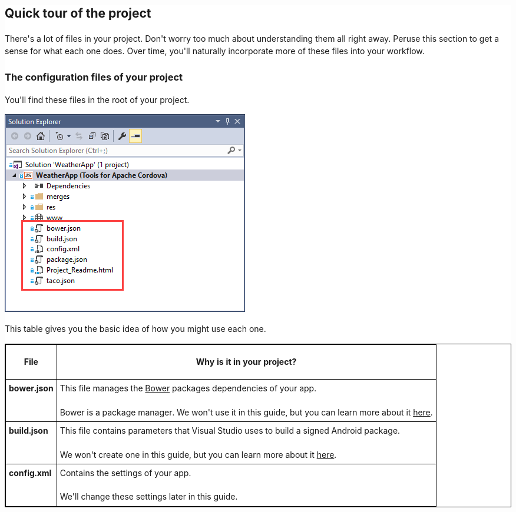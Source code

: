 ## <a id="tour-project"></a>Quick tour of the project

There's a lot of files in your project. Don't worry too much about understanding them all right away.  Peruse this section to get a sense for what each one does. Over time, you'll naturally incorporate more of these files into your workflow.

### The configuration files of your project

You'll find these files in the root of your project.

![root files](media/get-started-first-mobile-app/root-files.png)

This table gives you the basic idea of how you might use each one.
<style>
    table, th, td {
        border: 1px solid black;
        border-collapse: collapse;
    }
    th, td {
        padding: 5px;
    }
</style>
<table>
<tr>
  <th>
    <p><strong>File</strong></p>
  </th>
  <th>
    <p><strong>Why is it in your project?</strong></p>
  </th>
</tr>
 <tr>
   <td><strong>bower.json</strong></td><td>This file manages the <a href="http://bower.io//">Bower</a> packages dependencies of your app. <br><br>Bower is a package manager. We won't use it in this guide, but you can learn more about it <a href="https://taco.visualstudio.com/en-us/docs/tutorial-using-bower/">here</a>.</td>
 </tr>
 <tr>
   <td><strong>build.json</strong></td><td>This file contains parameters that Visual Studio uses to build a signed Android package. <br><br>We won't create one in this guide, but you can learn more about it <a href="https://taco.visualstudio.com/en-us/docs/tutorial-package-publish-readme/">here</a>.</td>
 </tr>
 <tr>
   <td><strong>config.xml</strong></td><td>Contains the settings of your app. <br><br>We'll change these settings later in this guide.</td>
 </tr>